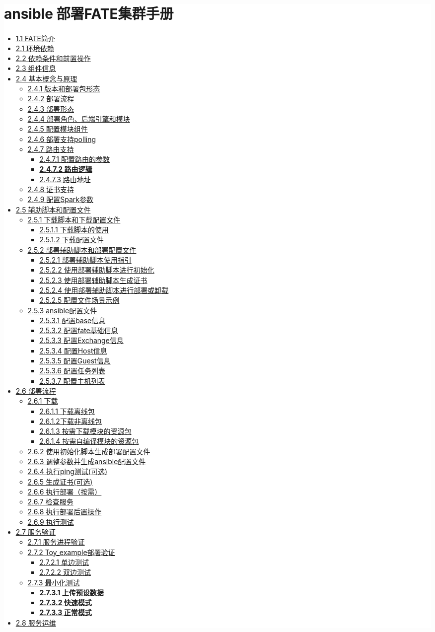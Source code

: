 # ansible 部署FATE集群手册



- [1.1 FATE简介](#11-fate简介)
- [2.1 环境依赖](#21-环境依赖)
- [2.2 依赖条件和前置操作](#22-依赖条件和前置操作)
- [2.3 组件信息](#23-组件信息)
- [2.4 基本概念与原理](#24-基本概念与原理)
    - [2.4.1 版本和部署包形态](#241-版本和部署包形态)
    - [2.4.2 部署流程](#242-部署流程)
    - [2.4.3 部署形态](#243-部署形态)
    - [2.4.4 部署角色、后端引擎和模块](#244-部署角色后端引擎和模块)
    - [2.4.5 配置模块组件](#245-配置模块组件)
    - [2.4.6 部署支持polling](#246-部署支持polling)
    - [2.4.7 路由支持](#247-路由支持)
        - [2.4.7.1 配置路由的参数](#2471-配置路由的参数)
        - [**2.4.7.2 路由逻辑**](#2472-路由逻辑)
        - [2.4.7.3 路由地址](#2473-路由地址)
    - [2.4.8 证书支持](#248-证书支持)
    - [2.4.9 配置Spark参数](#249-配置spark参数)
- [2.5 辅助脚本和配置文件](#25-辅助脚本和配置文件)
    - [2.5.1 下载脚本和下载配置文件](#251-下载脚本和下载配置文件)
        - [2.5.1.1 下载脚本的使用](#2511-下载脚本的使用)
        - [2.5.1.2 下载配置文件](#2512-下载配置文件)
    - [2.5.2 部署辅助脚本和部署配置文件](#252-部署辅助脚本和部署配置文件)
        - [2.5.2.1 部署辅助脚本使用指引](#2521-部署辅助脚本使用指引)
        - [2.5.2.2 使用部署辅助脚本进行初始化](#2522-使用部署辅助脚本进行初始化)
        - [2.5.2.3 使用部署辅助脚本生成证书](#2523-使用部署辅助脚本生成证书)
        - [2.5.2.4 使用部署辅助脚本进行部署或卸载](#2524-使用部署辅助脚本进行部署或卸载)
        - [2.5.2.5 配置文件场景示例](#2525-配置文件场景示例)
    - [2.5.3 ansible配置文件](#253-ansible配置文件)
        - [2.5.3.1 配置base信息](#2531-配置base信息)
        - [2.5.3.2 配置fate基础信息](#2532-配置fate基础信息)
        - [2.5.3.3 配置Exchange信息](#2533-配置exchange信息)
        - [2.5.3.4  配置Host信息](#2534--配置host信息)
        - [2.5.3.5 配置Guest信息](#2535-配置guest信息)
        - [2.5.3.6 配置任务列表](#2536-配置任务列表)
        - [2.5.3.7 配置主机列表](#2537-配置主机列表)
- [2.6 部署流程](#26-部署流程)
    - [2.6.1 下载](#261-下载)
        - [2.6.1.1 下载离线包](#2611-下载离线包)
        - [2.6.1.2下载非离线包](#2612下载非离线包)
        - [2.6.1.3 按需下载模块的资源包](#2613-按需下载模块的资源包)
        - [2.6.1.4 按需自编译模块的资源包](#2614-按需自编译模块的资源包)
    - [2.6.2 使用初始化脚本生成部署配置文件](#262-使用初始化脚本生成部署配置文件)
    - [2.6.3 调整参数并生成ansible配置文件](#263-调整参数并生成ansible配置文件)
    - [2.6.4 执行ping测试(可选)](#264-执行ping测试可选)
    - [2.6.5 生成证书(可选)](#265-生成证书可选)
    - [2.6.6 执行部署（按需）](#266-执行部署按需)
    - [2.6.7 检查服务](#267-检查服务)
    - [2.6.8 执行部署后置操作](#268-执行部署后置操作)
    - [2.6.9 执行测试](#269-执行测试)
- [2.7 服务验证](#27-服务验证)
    - [2.7.1 服务进程验证](#271-服务进程验证)
    - [2.7.2 Toy_example部署验证](#272-toy_example部署验证)
        - [2.7.2.1 单边测试](#2721-单边测试)
        - [2.7.2.2 双边测试](#2722-双边测试)
    - [2.7.3 最小化测试](#273-最小化测试)
        - [**2.7.3.1 上传预设数据**](#2731-上传预设数据)
        - [**2.7.3.2 快速模式**](#2732-快速模式)
        - [**2.7.3.3 正常模式**](#2733-正常模式)
- [2.8 服务运维](#28-服务运维)